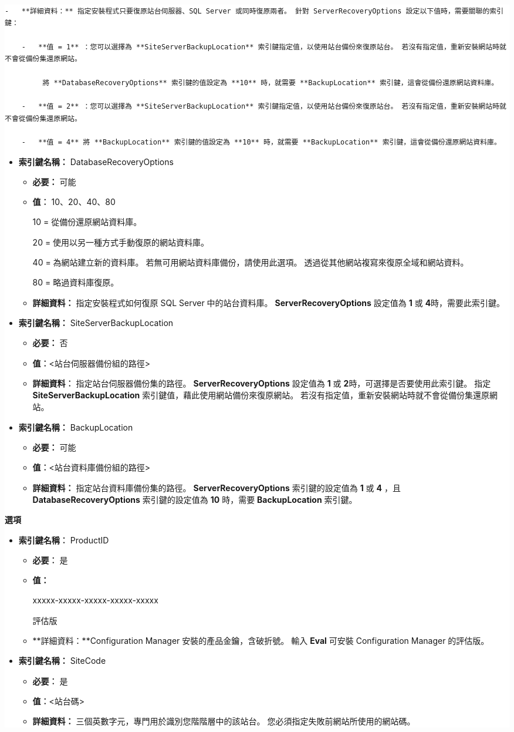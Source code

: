     -   **詳細資料：** 指定安裝程式只要復原站台伺服器、SQL Server 或同時復原兩者。 針對 ServerRecoveryOptions 設定以下值時，需要關聯的索引鍵：  

        -   **值 = 1** ：您可以選擇為 **SiteServerBackupLocation** 索引鍵指定值，以使用站台備份來復原站台。 若沒有指定值，重新安裝網站時就不會從備份集還原網站。  

             將 **DatabaseRecoveryOptions** 索引鍵的值設定為 **10** 時，就需要 **BackupLocation** 索引鍵，這會從備份還原網站資料庫。  

        -   **值 = 2** ：您可以選擇為 **SiteServerBackupLocation** 索引鍵指定值，以使用站台備份來復原站台。 若沒有指定值，重新安裝網站時就不會從備份集還原網站。  

        -   **值 = 4** 將 **BackupLocation** 索引鍵的值設定為 **10** 時，就需要 **BackupLocation** 索引鍵，這會從備份還原網站資料庫。  

-   **索引鍵名稱：** DatabaseRecoveryOptions  

    -   **必要：** 可能  

    -   **值︰** 10、20、40、80  

         10 = 從備份還原網站資料庫。  

         20 = 使用以另一種方式手動復原的網站資料庫。  

         40 = 為網站建立新的資料庫。 若無可用網站資料庫備份，請使用此選項。 透過從其他網站複寫來復原全域和網站資料。  

         80 = 略過資料庫復原。  

    -   **詳細資料：** 指定安裝程式如何復原 SQL Server 中的站台資料庫。 **ServerRecoveryOptions** 設定值為 **1** 或 **4**時，需要此索引鍵。  

-   **索引鍵名稱：** SiteServerBackupLocation  

    -   **必要：** 否  

    -   **值︰**<站台伺服器備份組的路徑\>  

    -   **詳細資料︰** 指定站台伺服器備份集的路徑。 **ServerRecoveryOptions** 設定值為 **1** 或 **2**時，可選擇是否要使用此索引鍵。 指定 **SiteServerBackupLocation** 索引鍵值，藉此使用網站備份來復原網站。 若沒有指定值，重新安裝網站時就不會從備份集還原網站。  

-   **索引鍵名稱：** BackupLocation  

    -   **必要：** 可能  

    -   **值︰**<站台資料庫備份組的路徑\>  

    -   **詳細資料：** 指定站台資料庫備份集的路徑。 **ServerRecoveryOptions** 索引鍵的設定值為 **1** 或 **4** ，且 **DatabaseRecoveryOptions** 索引鍵的設定值為 **10** 時，需要 **BackupLocation** 索引鍵。  

**選項**  

-   **索引鍵名稱︰** ProductID  

    -   **必要︰** 是  

    -   **值：**  

         xxxxx-xxxxx-xxxxx-xxxxx-xxxxx  

         評估版  

    -   **詳細資料：**Configuration Manager 安裝的產品金鑰，含破折號。 輸入 **Eval** 可安裝 Configuration Manager 的評估版。  

-   **索引鍵名稱：** SiteCode  

    -   **必要︰** 是  

    -   **值︰**<站台碼\>  

    -   **詳細資料：** 三個英數字元，專門用於識別您階階層中的該站台。 您必須指定失敗前網站所使用的網站碼。  

